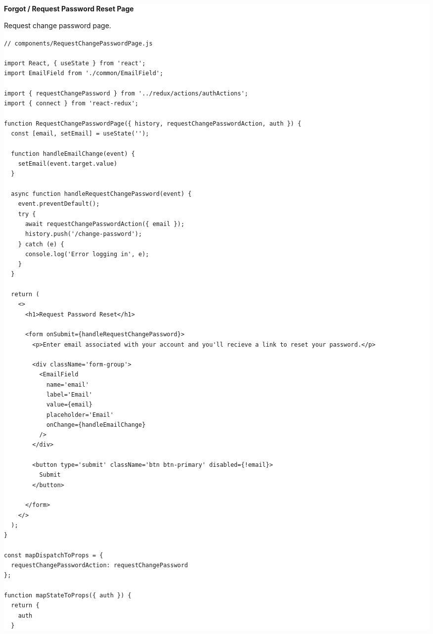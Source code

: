 __Forgot / Request Password Reset Page__

Request change password page.

```
// components/RequestChangePasswordPage.js

import React, { useState } from 'react';
import EmailField from './common/EmailField';

import { requestChangePassword } from '../redux/actions/authActions';
import { connect } from 'react-redux';

function RequestChangePasswordPage({ history, requestChangePasswordAction, auth }) {
  const [email, setEmail] = useState('');

  function handleEmailChange(event) {
    setEmail(event.target.value)
  }

  async function handleRequestChangePassword(event) {
    event.preventDefault();
    try {
      await requestChangePasswordAction({ email });
      history.push('/change-password');
    } catch (e) {
      console.log('Error logging in', e);
    }
  }

  return (
    <>
      <h1>Request Password Reset</h1>

      <form onSubmit={handleRequestChangePassword}>
        <p>Enter email associated with your account and you'll recieve a link to reset your password.</p>

        <div className='form-group'>
          <EmailField
            name='email'
            label='Email'
            value={email}
            placeholder='Email'
            onChange={handleEmailChange}
          />
        </div>

        <button type='submit' className='btn btn-primary' disabled={!email}>
          Submit
        </button>

      </form>
    </>
  );
}

const mapDispatchToProps = {
  requestChangePasswordAction: requestChangePassword
};

function mapStateToProps({ auth }) {
  return {
    auth
  }
```